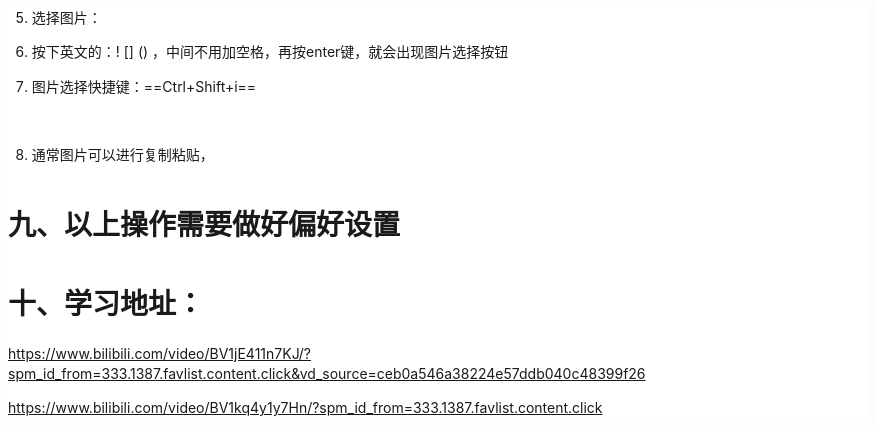 5. 选择图片：![]()

6. 按下英文的：! [] () ，中间不用加空格，再按enter键，就会出现图片选择按钮

7. 图片选择快捷键：==Ctrl+Shift+i==

![]()

8. 通常图片可以进行复制粘贴，



# 九、以上操作需要做好偏好设置



# 十、学习地址：

https://www.bilibili.com/video/BV1jE411n7KJ/?spm_id_from=333.1387.favlist.content.click&vd_source=ceb0a546a38224e57ddb040c48399f26

https://www.bilibili.com/video/BV1kq4y1y7Hn/?spm_id_from=333.1387.favlist.content.click
